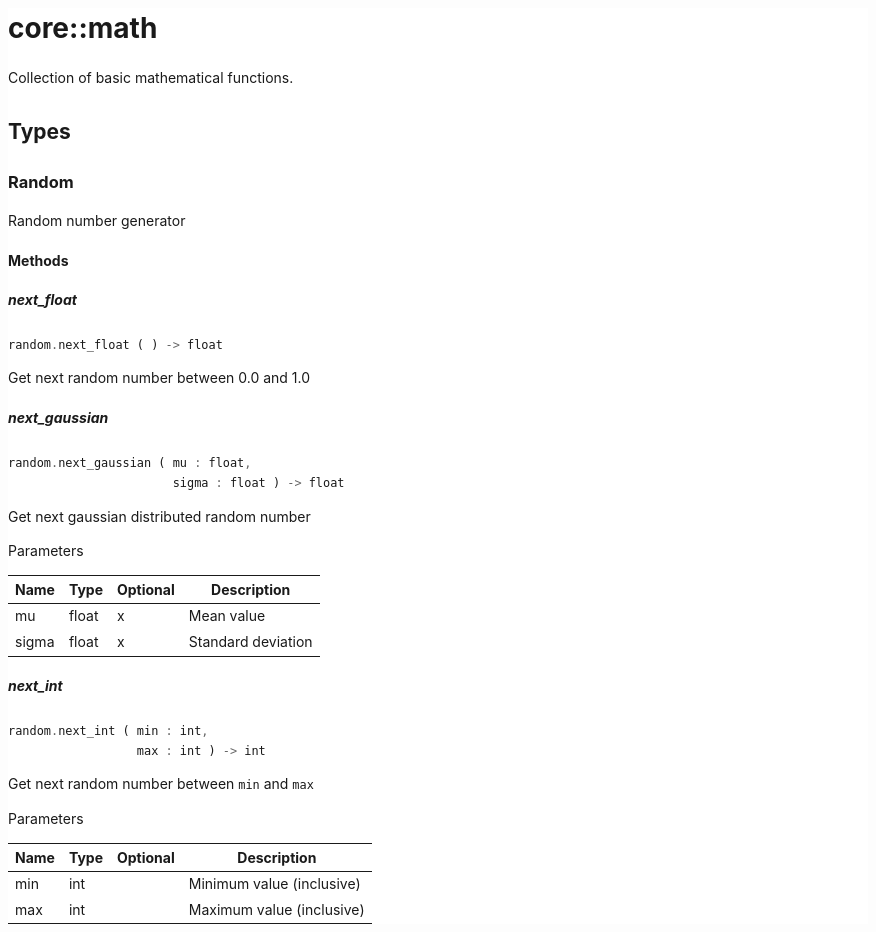# core::math

Collection of basic mathematical functions.

## Types


### Random

Random number generator

#### Methods

##### next_float

```rust
random.next_float ( ) -> float
```

Get next random number between 0.0 and 1.0

##### next_gaussian

```rust
random.next_gaussian ( mu : float,
                       sigma : float ) -> float
```

Get next gaussian distributed random number

Parameters

| Name  | Type  | Optional | Description        |
| ----- | ----- | -------- | ------------------ |
| mu    | float | x        | Mean value         |
| sigma | float | x        | Standard deviation |


##### next_int

```rust
random.next_int ( min : int,
                  max : int ) -> int
```

Get next random number between `min` and `max`

Parameters

| Name | Type | Optional | Description               |
| ---- | ---- | -------- | ------------------------- |
| min  | int  |          | Minimum value (inclusive) |
| max  | int  |          | Maximum value (inclusive) |
